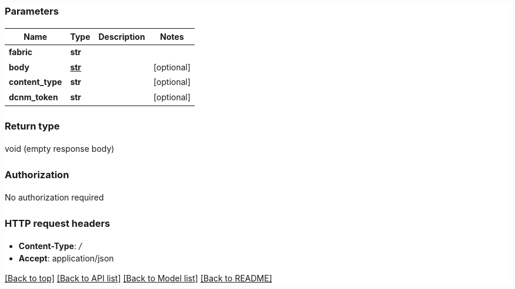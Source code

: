 ### Parameters

Name | Type | Description  | Notes
------------- | ------------- | ------------- | -------------
 **fabric** | **str**|  | 
 **body** | [**str**](str.md)|  | [optional] 
 **content_type** | **str**|  | [optional] 
 **dcnm_token** | **str**|  | [optional] 

### Return type

void (empty response body)

### Authorization

No authorization required

### HTTP request headers

 - **Content-Type**: */*
 - **Accept**: application/json

[[Back to top]](#) [[Back to API list]](../README.md#documentation-for-api-endpoints) [[Back to Model list]](../README.md#documentation-for-models) [[Back to README]](../README.md)

